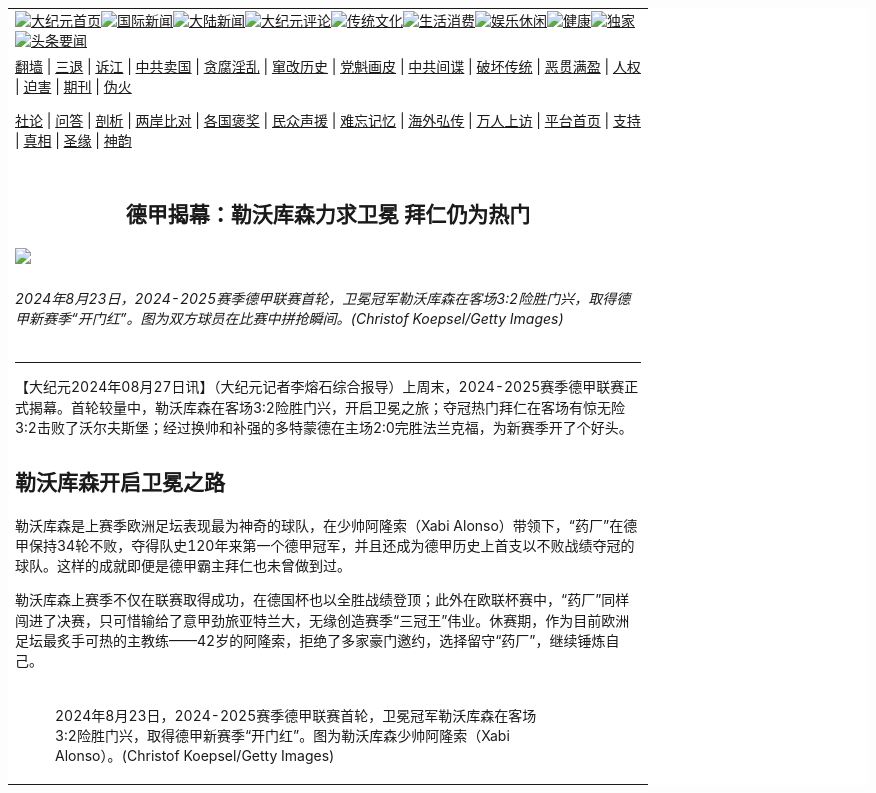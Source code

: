 <a name="1" id="1" target="_blank"></a><span id="1"></span>
<table align=center border="0"><tr><td colspan="2" VALIGN=TOP><a href="https://github.com/1992513/djy/blob/master/gb/nf1351518.md#1"><img src="https://raw.githubusercontent.com/1992513/www/master/t/djy/1.jpg" title="大纪元首页" alt="大纪元首页"></a><a href="https://github.com/1992513/djy/blob/master/gb/n24hr.md#1"><img src="https://raw.githubusercontent.com/1992513/www/master/t/djy/3.jpg" title="国际新闻" alt="国际新闻"></a><a href="https://github.com/1992513/djy/blob/master/gb/nsc413.md#1"><img src="https://raw.githubusercontent.com/1992513/www/master/t/djy/4.jpg" title="大陆新闻" alt="大陆新闻"></a><a href="https://github.com/1992513/djy/blob/master/gb/news392.md#1"><img src="https://raw.githubusercontent.com/1992513/www/master/t/djy/5.jpg" title="大纪元评论" alt="大纪元评论"></a><a href="https://github.com/1992513/djy/blob/master/gb/news2007.md#1"><img src="https://raw.githubusercontent.com/1992513/www/master/t/djy/6.jpg" title="传统文化" alt="传统文化"></a><a href="https://github.com/1992513/djy/blob/master/gb/news2008.md#1"><img src="https://raw.githubusercontent.com/1992513/www/master/t/djy/7.jpg" title="生活消费" alt="生活消费"></a><a href="https://github.com/1992513/djy/blob/master/gb/ncyule.md#1"><img src="https://raw.githubusercontent.com/1992513/www/master/t/djy/8.jpg" title="娱乐休闲" alt="娱乐休闲"></a><a href="https://github.com/1992513/djy/blob/master/gb/nsc1002.md#1"><img src="https://raw.githubusercontent.com/1992513/www/master/t/djy/9.jpg" title="健康" alt="健康"></a><a href="https://github.com/1992513/djy/blob/master/gb/nf6092.md#1"><img src="https://raw.githubusercontent.com/1992513/www/master/t/djy/10a.jpg" title="独家" alt="独家"></a><a href="https://github.com/1992513/djy/blob/master/gb/nf4514.md#1"><img src="https://raw.githubusercontent.com/1992513/www/master/t/djy/12a.jpg" title="头条要闻" alt="头条要闻"></a></td></tr>
<tr><td colspan="2" VALIGN=TOP><a target="_blank" href="https://github.com/1992513/www/blob/master/README.md?zsrh#1">翻墙</a> | <a target="_blank" href="https://github.com/1992513/djy/blob/master/gb/nf5657.md#1">三退</a> | <a target="_blank" href="https://github.com/1992513/djy/blob/master/gb/nf6124.md#1">诉江</a> | <a target="_blank" href="https://github.com/1992513/djy/blob/master/gb/nf1176117.md#1">中共卖国</a> | <a target="_blank" href="https://github.com/1992513/djy/blob/master/gb/nf5773.md#1">贪腐淫乱</a> | <a target="_blank" href="https://github.com/1992513/djy/blob/master/gb/nf1176115.md#1">窜改历史</a> | <a target="_blank" href="https://github.com/1992513/djy/blob/master/gb/nf1176107.md#1">党魁画皮</a> | <a target="_blank" href="https://github.com/1992513/djy/blob/master/gb/nf1320400.md#1">中共间谍</a> | <a target="_blank" href="https://github.com/1992513/djy/blob/master/gb/nf1176114.md#1">破坏传统</a> | <a target="_blank" href="https://github.com/1992513/ntdtv/blob/master/gb/prog447_1.md#1">恶贯满盈</a> | <a target="_blank" href="https://github.com/1992513/djy/blob/master/gb/ncid278.md#1">人权</a> | <a target="_blank" href="https://github.com/1992513/djy/blob/master/gb/nf1176111.md#1">迫害</a> | <a target="_blank" href="https://gitlab.com/szzdlab/mh-qikan/blob/master/README.md#1">期刊</a> | <a target="_blank" href="https://github.com/1992513/djy/blob/master/gb/nf5562.md#1">伪火</a></p><p><a target="_blank" href="https://github.com/1992513/djy/blob/master/gb/9p.md#1">社论</a> | <a target="_blank" href="https://github.com/1992513/djy/blob/master/gb/nf4378.md#1">问答</a> | <a target="_blank" href="https://github.com/1992513/djy/blob/master/gb/nf5792.md#1">剖析</a> | <a target="_blank" href="https://github.com/1992513/djy/blob/master/gb/nf5735.md#1">两岸比对</a> | <a target="_blank" href="https://github.com/1992513/djy/blob/master/gb/nf6119.md#1">各国褒奖</a> | <a target="_blank" href="https://github.com/1992513/djy/blob/master/gb/nf6120.md#1">民众声援</a> | <a target="_blank" href="https://github.com/1992513/djy/blob/master/gb/nf1188594.md#1">难忘记忆</a> | <a target="_blank" href="https://github.com/1992513/djy/blob/master/gb/nf3180.md#1">海外弘传</a> | <a target="_blank" href="https://github.com/1992513/djy/blob/master/gb/nf5410.md#1">万人上访</a> | <a target="_blank" href="https://github.com/1992513/www/blob/master/README.md?zsrh#1">平台首页</a> | <a target="_blank" href="https://github.com/1992513/djy/blob/master/gb/nf4386.md#1">支持</a> | <a target="_blank" href="https://github.com/1992513/djy/blob/master/gb/nf4389.md#1">真相</a> | <a target="_blank" href="https://github.com/1992513/djy/blob/master/gb/nf5790.md#1">圣缘</a> | <a target="_blank" href="https://github.com/1992513/djy/blob/master/gb/nf4786.md#1">神韵</a></td></tr>
<tr><td VALIGN=TOP width="626"><h2 align=center>德甲揭幕：勒沃库森力求卫冕 拜仁仍为热门</h2>
<img width="600" src="https://i.epochtimes.com/assets/uploads/2024/08/id14317781-GettyImages-2168100415-600x400.jpg" />
<h6>2024年8月23日，2024-2025赛季德甲联赛首轮，卫冕冠军勒沃库森在客场3:2险胜门兴，取得德甲新赛季“开门红”。图为双方球员在比赛中拼抢瞬间。(Christof Koepsel/Getty Images)
</h6>
<hr>
	<p>【大纪元2024年08月27日讯】（大纪元记者李熔石综合报导）上周末，2024-2025赛季德甲联赛正式揭幕。首轮较量中，勒沃库森在客场3:2险胜门兴，开启卫冕之旅；夺冠热门拜仁在客场有惊无险3:2击败了沃尔夫斯堡；经过换帅和补强的多特蒙德在主场2:0完胜法兰克福，为新赛季开了个好头。</p>
<h2>勒沃库森开启卫冕之路</h2>
<p>勒沃库森是上赛季欧洲足坛表现最为神奇的球队，在少帅阿隆索（Xabi Alonso）带领下，“药厂”在德甲保持34轮不败，夺得队史120年来第一个德甲冠军，并且还成为德甲历史上首支以不败战绩夺冠的球队。这样的成就即便是德甲霸主拜仁也未曾做到过。</p>
<p>勒沃库森上赛季不仅在联赛取得成功，在德国杯也以全胜战绩登顶；此外在欧联杯赛中，“药厂”同样闯进了决赛，只可惜输给了意甲劲旅亚特兰大，无缘创造赛季“三冠王”伟业。休赛期，作为目前欧洲足坛最炙手可热的主教练——42岁的阿隆索，拒绝了多家豪门邀约，选择留守“药厂”，继续锤炼自己。</p>
<figure id="attachment_14317780" aria-describedby="caption-attachment-14317780" style="width: 497px" class="wp-caption aligncenter"><ahref=" https://i.epochtimes.com/assets/uploads/2024/08/id14317780-GettyImages-2168094740-604x400.jpg" target="_blank" rel="noreferrer noopener"> <img decoding="async" class=" wp-image-14317780" src="https://i.epochtimes.com/assets/uploads/2024/08/id14317780-GettyImages-2168094740-604x400.jpg" alt="" width="497" b="324" /></a><figcaption id="caption-attachment-14317780" class="wp-caption-text">2024年8月23日，2024-2025赛季德甲联赛首轮，卫冕冠军勒沃库森在客场3:2险胜门兴，取得德甲新赛季“开门红”。图为勒沃库森少帅阿隆索（Xabi Alonso）。(Christof Koepsel/Getty Images)</figcaption></figure>